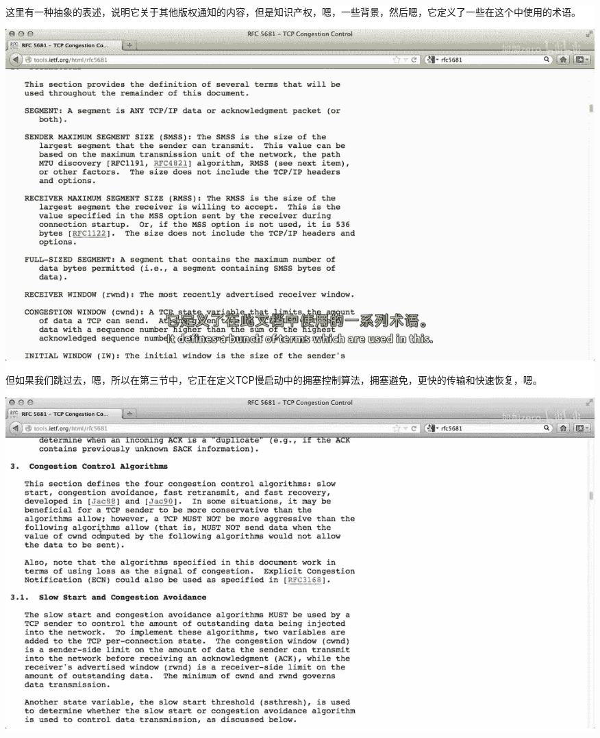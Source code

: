 这里有一种抽象的表述，说明它关于其他版权通知的内容，但是知识产权，嗯，一些背景，然后嗯，它定义了一些在这个中使用的术语。



![](img/f5e27335cbae3390b330be5c85c07856_21.png)

但如果我们跳过去，嗯，所以在第三节中，它正在定义TCP慢启动中的拥塞控制算法，拥塞避免，更快的传输和快速恢复，嗯。



![](img/f5e27335cbae3390b330be5c85c07856_23.png)
